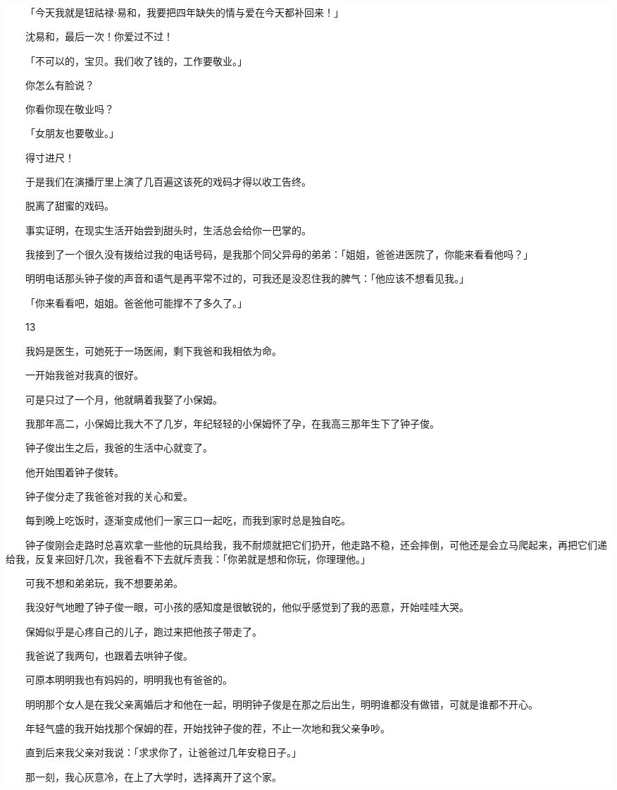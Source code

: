 &emsp;&emsp;「今天我就是钮祜禄·易和，我要把四年缺失的情与爱在今天都补回来！」  
  
&emsp;&emsp;沈易和，最后一次！你爱过不过！  
  
&emsp;&emsp;「不可以的，宝贝。我们收了钱的，工作要敬业。」  
  
&emsp;&emsp;你怎么有脸说？  
  
&emsp;&emsp;你看你现在敬业吗？  
  
&emsp;&emsp;「女朋友也要敬业。」  
  
&emsp;&emsp;得寸进尺！  
  
&emsp;&emsp;于是我们在演播厅里上演了几百遍这该死的戏码才得以收工告终。  
  
&emsp;&emsp;脱离了甜蜜的戏码。  
  
&emsp;&emsp;事实证明，在现实生活开始尝到甜头时，生活总会给你一巴掌的。  
  
&emsp;&emsp;我接到了一个很久没有拨给过我的电话号码，是我那个同父异母的弟弟：「姐姐，爸爸进医院了，你能来看看他吗？」  
  
&emsp;&emsp;明明电话那头钟子俊的声音和语气是再平常不过的，可我还是没忍住我的脾气：「他应该不想看见我。」  
  
&emsp;&emsp;「你来看看吧，姐姐。爸爸他可能撑不了多久了。」  
  
&emsp;&emsp;13  
  
&emsp;&emsp;我妈是医生，可她死于一场医闹，剩下我爸和我相依为命。  
  
&emsp;&emsp;一开始我爸对我真的很好。  
  
&emsp;&emsp;可是只过了一个月，他就瞒着我娶了小保姆。  
  
&emsp;&emsp;我那年高二，小保姆比我大不了几岁，年纪轻轻的小保姆怀了孕，在我高三那年生下了钟子俊。  
  
&emsp;&emsp;钟子俊出生之后，我爸的生活中心就变了。  
  
&emsp;&emsp;他开始围着钟子俊转。  
  
&emsp;&emsp;钟子俊分走了我爸爸对我的关心和爱。  
  
&emsp;&emsp;每到晚上吃饭时，逐渐变成他们一家三口一起吃，而我到家时总是独自吃。  
  
&emsp;&emsp;钟子俊刚会走路时总喜欢拿一些他的玩具给我，我不耐烦就把它们扔开，他走路不稳，还会摔倒，可他还是会立马爬起来，再把它们递给我，反复来回好几次，我爸看不下去就斥责我：「你弟就是想和你玩，你理理他。」  
  
&emsp;&emsp;可我不想和弟弟玩，我不想要弟弟。  
  
&emsp;&emsp;我没好气地瞪了钟子俊一眼，可小孩的感知度是很敏锐的，他似乎感觉到了我的恶意，开始哇哇大哭。  
  
&emsp;&emsp;保姆似乎是心疼自己的儿子，跑过来把他孩子带走了。  
  
&emsp;&emsp;我爸说了我两句，也跟着去哄钟子俊。  
  
&emsp;&emsp;可原本明明我也有妈妈的，明明我也有爸爸的。  
  
&emsp;&emsp;明明那个女人是在我父亲离婚后才和他在一起，明明钟子俊是在那之后出生，明明谁都没有做错，可就是谁都不开心。  
  
&emsp;&emsp;年轻气盛的我开始找那个保姆的茬，开始找钟子俊的茬，不止一次地和我父亲争吵。  
  
&emsp;&emsp;直到后来我父亲对我说：「求求你了，让爸爸过几年安稳日子。」  
  
&emsp;&emsp;那一刻，我心灰意冷，在上了大学时，选择离开了这个家。  
  